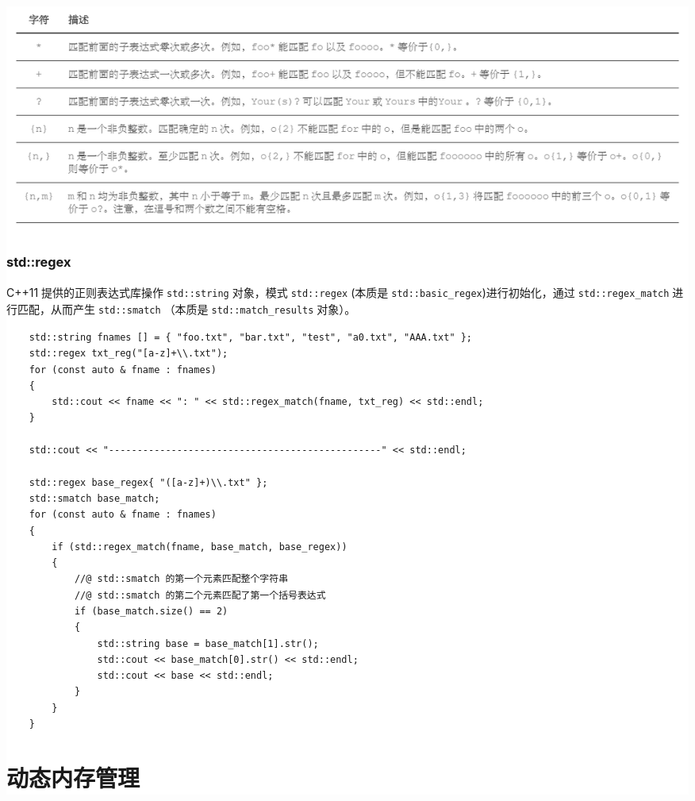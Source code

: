 ![](./img/qualifier.png)

### std::regex

C++11 提供的正则表达式库操作 `std::string` 对象，模式 `std::regex` (本质是 `std::basic_regex`)进行初始化，通过 `std::regex_match` 进行匹配，从而产生 `std::smatch` （本质是 `std::match_results` 对象）。

```
	std::string fnames [] = { "foo.txt", "bar.txt", "test", "a0.txt", "AAA.txt" };
	std::regex txt_reg("[a-z]+\\.txt");
	for (const auto & fname : fnames)
	{
		std::cout << fname << ": " << std::regex_match(fname, txt_reg) << std::endl;
	}

	std::cout << "------------------------------------------------" << std::endl;

	std::regex base_regex{ "([a-z]+)\\.txt" };
	std::smatch base_match;
	for (const auto & fname : fnames)
	{
		if (std::regex_match(fname, base_match, base_regex))
		{
			//@ std::smatch 的第一个元素匹配整个字符串
			//@ std::smatch 的第二个元素匹配了第一个括号表达式
			if (base_match.size() == 2)
			{
				std::string base = base_match[1].str();
				std::cout << base_match[0].str() << std::endl;
				std::cout << base << std::endl;
			}
		}
	}
```

# 动态内存管理
